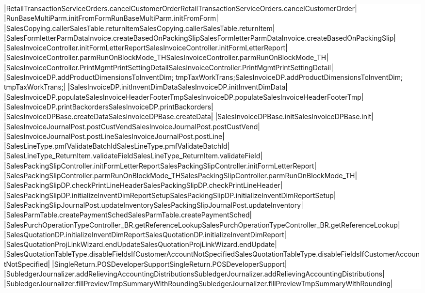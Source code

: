 |<span data-ttu-id="3ec6e-383">RetailTransactionServiceOrders.cancelCustomerOrder</span><span class="sxs-lookup"><span data-stu-id="3ec6e-383">RetailTransactionServiceOrders.cancelCustomerOrder</span></span>|
|<span data-ttu-id="3ec6e-384">RunBaseMultiParm.initFromForm</span><span class="sxs-lookup"><span data-stu-id="3ec6e-384">RunBaseMultiParm.initFromForm</span></span>|
|<span data-ttu-id="3ec6e-385">SalesCopying.callerSalesTable.returnItem</span><span class="sxs-lookup"><span data-stu-id="3ec6e-385">SalesCopying.callerSalesTable.returnItem</span></span>|
|<span data-ttu-id="3ec6e-386">SalesFormletterParmDataInvoice.createBasedOnPackingSlip</span><span class="sxs-lookup"><span data-stu-id="3ec6e-386">SalesFormletterParmDataInvoice.createBasedOnPackingSlip</span></span>|
|<span data-ttu-id="3ec6e-387">SalesInvoiceController.initFormLetterReport</span><span class="sxs-lookup"><span data-stu-id="3ec6e-387">SalesInvoiceController.initFormLetterReport</span></span>|
|<span data-ttu-id="3ec6e-388">SalesInvoiceController.parmRunOnBlockMode_TH</span><span class="sxs-lookup"><span data-stu-id="3ec6e-388">SalesInvoiceController.parmRunOnBlockMode_TH</span></span>|
|<span data-ttu-id="3ec6e-389">SalesInvoiceController.PrintMgmtPrintSettingDetail</span><span class="sxs-lookup"><span data-stu-id="3ec6e-389">SalesInvoiceController.PrintMgmtPrintSettingDetail</span></span>|
|<span data-ttu-id="3ec6e-390">SalesInvoiceDP.addProductDimensionsToInventDim; tmpTaxWorkTrans;</span><span class="sxs-lookup"><span data-stu-id="3ec6e-390">SalesInvoiceDP.addProductDimensionsToInventDim; tmpTaxWorkTrans;</span></span>|
|<span data-ttu-id="3ec6e-391">SalesInvoiceDP.initInventDimData</span><span class="sxs-lookup"><span data-stu-id="3ec6e-391">SalesInvoiceDP.initInventDimData</span></span>|
|<span data-ttu-id="3ec6e-392">SalesInvoiceDP.populateSalesInvoiceHeaderFooterTmp</span><span class="sxs-lookup"><span data-stu-id="3ec6e-392">SalesInvoiceDP.populateSalesInvoiceHeaderFooterTmp</span></span>|
|<span data-ttu-id="3ec6e-393">SalesInvoiceDP.printBackorders</span><span class="sxs-lookup"><span data-stu-id="3ec6e-393">SalesInvoiceDP.printBackorders</span></span>|
|<span data-ttu-id="3ec6e-394">SalesInvoiceDPBase.createData</span><span class="sxs-lookup"><span data-stu-id="3ec6e-394">SalesInvoiceDPBase.createData</span></span>|
|<span data-ttu-id="3ec6e-395">SalesInvoiceDPBase.init</span><span class="sxs-lookup"><span data-stu-id="3ec6e-395">SalesInvoiceDPBase.init</span></span>|
|<span data-ttu-id="3ec6e-396">SalesInvoiceJournalPost.postCustVend</span><span class="sxs-lookup"><span data-stu-id="3ec6e-396">SalesInvoiceJournalPost.postCustVend</span></span>|
|<span data-ttu-id="3ec6e-397">SalesInvoiceJournalPost.postLine</span><span class="sxs-lookup"><span data-stu-id="3ec6e-397">SalesInvoiceJournalPost.postLine</span></span>|
|<span data-ttu-id="3ec6e-398">SalesLineType.pmfValidateBatchId</span><span class="sxs-lookup"><span data-stu-id="3ec6e-398">SalesLineType.pmfValidateBatchId</span></span>|
|<span data-ttu-id="3ec6e-399">SalesLineType_ReturnItem.validateField</span><span class="sxs-lookup"><span data-stu-id="3ec6e-399">SalesLineType_ReturnItem.validateField</span></span>|
|<span data-ttu-id="3ec6e-400">SalesPackingSlipController.initFormLetterReport</span><span class="sxs-lookup"><span data-stu-id="3ec6e-400">SalesPackingSlipController.initFormLetterReport</span></span>|
|<span data-ttu-id="3ec6e-401">SalesPackingSlipController.parmRunOnBlockMode_TH</span><span class="sxs-lookup"><span data-stu-id="3ec6e-401">SalesPackingSlipController.parmRunOnBlockMode_TH</span></span>|
|<span data-ttu-id="3ec6e-402">SalesPackingSlipDP.checkPrintLineHeader</span><span class="sxs-lookup"><span data-stu-id="3ec6e-402">SalesPackingSlipDP.checkPrintLineHeader</span></span>|
|<span data-ttu-id="3ec6e-403">SalesPackingSlipDP.initializeInventDimReportSetup</span><span class="sxs-lookup"><span data-stu-id="3ec6e-403">SalesPackingSlipDP.initializeInventDimReportSetup</span></span>|
|<span data-ttu-id="3ec6e-404">SalesPackingSlipJournalPost.updateInventory</span><span class="sxs-lookup"><span data-stu-id="3ec6e-404">SalesPackingSlipJournalPost.updateInventory</span></span>|
|<span data-ttu-id="3ec6e-405">SalesParmTable.createPaymentSched</span><span class="sxs-lookup"><span data-stu-id="3ec6e-405">SalesParmTable.createPaymentSched</span></span>|
|<span data-ttu-id="3ec6e-406">SalesPurchOperationTypeController_BR.getReferenceLookup</span><span class="sxs-lookup"><span data-stu-id="3ec6e-406">SalesPurchOperationTypeController_BR.getReferenceLookup</span></span>|
|<span data-ttu-id="3ec6e-407">SalesQuotationDP.initializeInventDimReport</span><span class="sxs-lookup"><span data-stu-id="3ec6e-407">SalesQuotationDP.initializeInventDimReport</span></span>|
|<span data-ttu-id="3ec6e-408">SalesQuotationProjLinkWizard.endUpdate</span><span class="sxs-lookup"><span data-stu-id="3ec6e-408">SalesQuotationProjLinkWizard.endUpdate</span></span>|
|<span data-ttu-id="3ec6e-409">SalesQuotationTableType.disableFieldsIfCustomerAccountNotSpecified</span><span class="sxs-lookup"><span data-stu-id="3ec6e-409">SalesQuotationTableType.disableFieldsIfCustomerAccountNotSpecified</span></span>|
|<span data-ttu-id="3ec6e-410">SingleReturn.POSDeveloperSupport</span><span class="sxs-lookup"><span data-stu-id="3ec6e-410">SingleReturn.POSDeveloperSupport</span></span>|
|<span data-ttu-id="3ec6e-411">SubledgerJournalizer.addRelievingAccountingDistributions</span><span class="sxs-lookup"><span data-stu-id="3ec6e-411">SubledgerJournalizer.addRelievingAccountingDistributions</span></span>|
|<span data-ttu-id="3ec6e-412">SubledgerJournalizer.fillPreviewTmpSummaryWithRounding</span><span class="sxs-lookup"><span data-stu-id="3ec6e-412">SubledgerJournalizer.fillPreviewTmpSummaryWithRounding</span></span>|